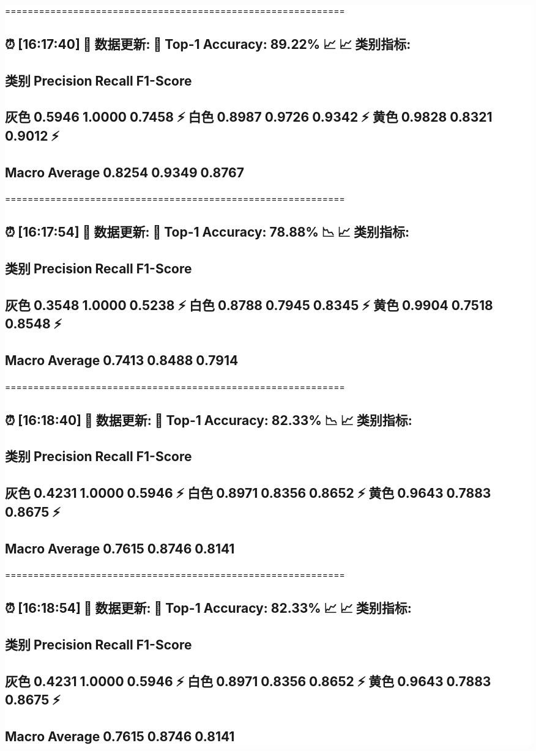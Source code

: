 ============================================================

⏰ [16:17:40] 🔄 数据更新:
🎯 Top-1 Accuracy: 89.22% 📈
📈 类别指标:
------------------------------------------------------------
类别              Precision    Recall       F1-Score    
------------------------------------------------------------
灰色              0.5946       1.0000       0.7458       ⚡
白色              0.8987       0.9726       0.9342       ⚡
黄色              0.9828       0.8321       0.9012       ⚡
------------------------------------------------------------
Macro Average   0.8254       0.9349       0.8767      
------------------------------------------------------------

============================================================

⏰ [16:17:54] 🔄 数据更新:
🎯 Top-1 Accuracy: 78.88% 📉
📈 类别指标:
------------------------------------------------------------
类别              Precision    Recall       F1-Score    
------------------------------------------------------------
灰色              0.3548       1.0000       0.5238       ⚡
白色              0.8788       0.7945       0.8345       ⚡
黄色              0.9904       0.7518       0.8548       ⚡
------------------------------------------------------------
Macro Average   0.7413       0.8488       0.7914      
------------------------------------------------------------

============================================================

⏰ [16:18:40] 🔄 数据更新:
🎯 Top-1 Accuracy: 82.33% 📉
📈 类别指标:
------------------------------------------------------------
类别              Precision    Recall       F1-Score    
------------------------------------------------------------
灰色              0.4231       1.0000       0.5946       ⚡
白色              0.8971       0.8356       0.8652       ⚡
黄色              0.9643       0.7883       0.8675       ⚡
------------------------------------------------------------
Macro Average   0.7615       0.8746       0.8141      
------------------------------------------------------------

============================================================

⏰ [16:18:54] 🔄 数据更新:
🎯 Top-1 Accuracy: 82.33% 📈
📈 类别指标:
------------------------------------------------------------
类别              Precision    Recall       F1-Score    
------------------------------------------------------------
灰色              0.4231       1.0000       0.5946       ⚡
白色              0.8971       0.8356       0.8652       ⚡
黄色              0.9643       0.7883       0.8675       ⚡
------------------------------------------------------------
Macro Average   0.7615       0.8746       0.8141      
------------------------------------------------------------
